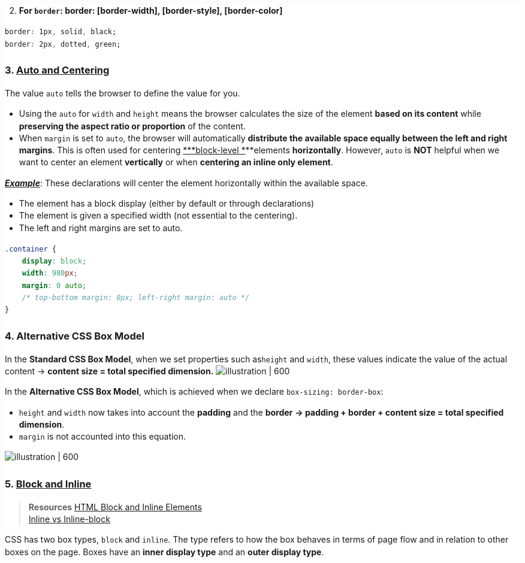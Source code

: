 2. **For `border`: border: [border-width], [border-style], [border-color]**
```css
border: 1px, solid, black; 
border: 2px, dotted, green; 
```
### 3. [Auto and Centering](https://css-tricks.com/almanac/properties/m/margin/#aa-auto-and-centering)
The value `auto` tells the browser to define the value for you. 
* Using the `auto` for `width` and `height` means the browser calculates the size of the element **based on its content** while **preserving the aspect ratio or proportion** of the content.
* When `margin` is set to `auto`, the browser will automatically **distribute the available space equally between the left and right margins**. This is often used for centering <u>***block-level *</u>**elements **horizontally**. However, `auto` is **NOT** helpful when we want to center an element **vertically** or when **centering an inline only element**.  

<u>***Example***</u>: These declarations will center the element horizontally within the available space. 
* The element has a block display (either by default or through declarations)
* The element is given a specified width (not essential to the centering). 
* The left and right margins are set to auto. 
```css
.container { 
	display: block;
	width: 980px; 
	margin: 0 auto; 
	/* top-bottom margin: 0px; left-right margin: auto */
}
```

### 4. Alternative CSS Box Model
In the **Standard CSS Box Model**, when we set properties such as`height` and `width`, these values indicate the value of the actual content 
→ **content size = total specified dimension.** 
![illustration | 600](https://i.imgur.com/8kEugFm.png)

In the **Alternative CSS Box Model**, which is achieved when we declare `box-sizing: border-box`: 
* `height` and `width` now takes into account the **padding** and the **border** 
**→ padding + border + content size = total specified dimension**. 
* `margin` is not accounted into this equation. 

![illustration | 600](https://i.imgur.com/RgiBaay.png)
### 5. [Block and Inline](https://developer.mozilla.org/en-US/docs/Learn/CSS/Building_blocks/The_box_model#block_and_inline_boxes)
>**Resources**
>[HTML Block and Inline Elements](https://www.w3schools.com/html/html_blocks.asp)<br>
> [Inline vs Inline-block](https://www.digitalocean.com/community/tutorials/css-display-inline-vs-inline-block)<br>

CSS has two box types, `block` and `inline`. The type refers to how the box behaves in terms of page flow and in relation to other boxes on the page. Boxes have an **inner display type** and an **outer display type**. 
